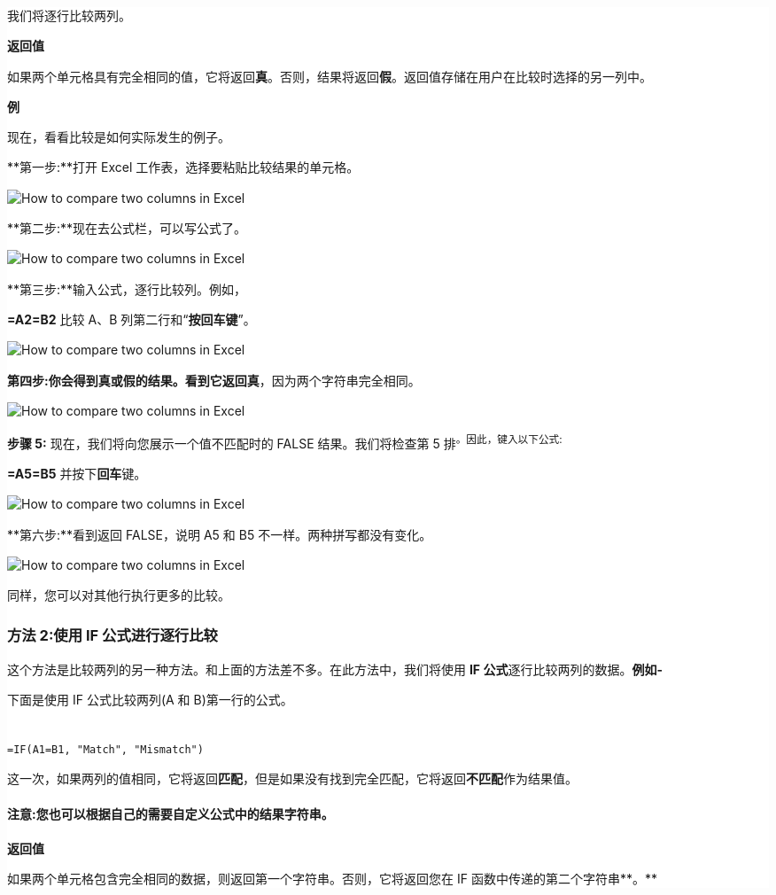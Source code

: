 我们将逐行比较两列。

**返回值**

如果两个单元格具有完全相同的值，它将返回**真**。否则，结果将返回**假**。返回值存储在用户在比较时选择的另一列中。

**例**

现在，看看比较是如何实际发生的例子。

**第一步:**打开 Excel 工作表，选择要粘贴比较结果的单元格。

![How to compare two columns in Excel](../Images/65ef469c1270fdc19aa630f47ee8be30.png)

**第二步:**现在去公式栏，可以写公式了。

![How to compare two columns in Excel](../Images/c4f45887ad612fff5523ad8120cc2b41.png)

**第三步:**输入公式，逐行比较列。例如，

**=A2=B2** 比较 A、B 列第二行和“**按回车键**”。

![How to compare two columns in Excel](../Images/5e5029b56d43c654485effddb1c87cf2.png)

**第四步:**你会得到真或假的结果。看到它返回**真**，因为两个字符串完全相同。

![How to compare two columns in Excel](../Images/86e75c3b4438104a3e67f29740605a6e.png)

**步骤 5:** 现在，我们将向您展示一个值不匹配时的 FALSE 结果。我们将检查第 5 排<sup>。因此，键入以下公式:</sup>

**=A5=B5** 并按下**回车**键。

![How to compare two columns in Excel](../Images/c2b3ef04604307c1f7debf7a90a4ebf6.png)

**第六步:**看到返回 FALSE，说明 A5 和 B5 不一样。两种拼写都没有变化。

![How to compare two columns in Excel](../Images/5892e2b3885e81a41d2904910e0494cf.png)

同样，您可以对其他行执行更多的比较。

### 方法 2:使用 IF 公式进行逐行比较

这个方法是比较两列的另一种方法。和上面的方法差不多。在此方法中，我们将使用 **IF 公式**逐行比较两列的数据。**例如-**

下面是使用 IF 公式比较两列(A 和 B)第一行的公式。

```

=IF(A1=B1, "Match", "Mismatch")

```

这一次，如果两列的值相同，它将返回**匹配**，但是如果没有找到完全匹配，它将返回**不匹配**作为结果值。

#### 注意:您也可以根据自己的需要自定义公式中的结果字符串。

**返回值**

如果两个单元格包含完全相同的数据，则返回第一个字符串。否则，它将返回您在 IF 函数中传递的第二个字符串**。**
